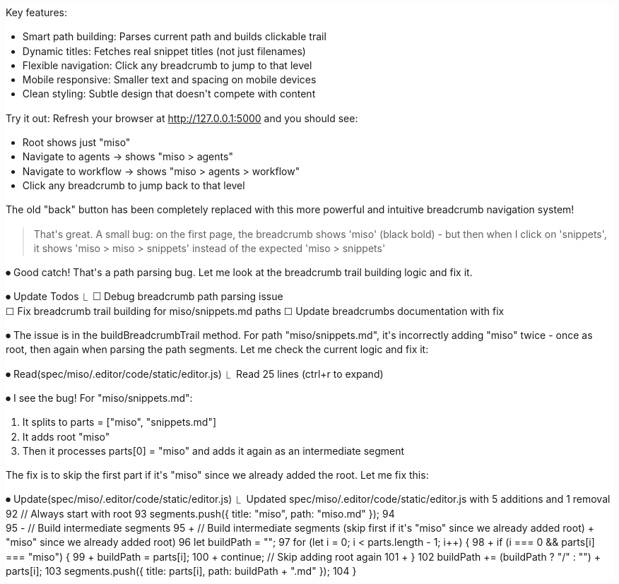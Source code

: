   Key features:
  - Smart path building: Parses current path and builds clickable trail
  - Dynamic titles: Fetches real snippet titles (not just filenames)
  - Flexible navigation: Click any breadcrumb to jump to that level
  - Mobile responsive: Smaller text and spacing on mobile devices
  - Clean styling: Subtle design that doesn't compete with content

  Try it out: Refresh your browser at http://127.0.0.1:5000 and you should
  see:
  - Root shows just "miso"
  - Navigate to agents → shows "miso > agents"
  - Navigate to workflow → shows "miso > agents > workflow"
  - Click any breadcrumb to jump back to that level

  The old "back" button has been completely replaced with this more
  powerful and intuitive breadcrumb navigation system!

> That's great. A small bug: on the first page, the breadcrumb shows 'miso'
   (black bold) - but then when I click on 'snippets', it shows 'miso > 
  miso > snippets' instead of the expected 'miso > snippets'

⏺ Good catch! That's a path parsing bug. Let me look at the breadcrumb
  trail building logic and fix it.

⏺ Update Todos
  ⎿  ☐ Debug breadcrumb path parsing issue                     
     ☐ Fix breadcrumb trail building for miso/snippets.md paths
     ☐ Update breadcrumbs documentation with fix

⏺ The issue is in the buildBreadcrumbTrail method. For path
  "miso/snippets.md", it's incorrectly adding "miso" twice - once as root,
  then again when parsing the path segments. Let me check the current logic
   and fix it:

⏺ Read(spec/miso/.editor/code/static/editor.js)
  ⎿  Read 25 lines (ctrl+r to expand)

⏺ I see the bug! For "miso/snippets.md":
  1. It splits to parts = ["miso", "snippets.md"]
  2. It adds root "miso"
  3. Then it processes parts[0] = "miso" and adds it again as an
  intermediate segment

  The fix is to skip the first part if it's "miso" since we already added
  the root. Let me fix this:

⏺ Update(spec/miso/.editor/code/static/editor.js)
  ⎿  Updated spec/miso/.editor/code/static/editor.js with 5 additions and 1
     removal
        92            // Always start with root
        93            segments.push({ title: "miso", path: "miso.md" });
        94            
        95 -          // Build intermediate segments
        95 +          // Build intermediate segments (skip first if it's 
     "miso" since we already added root)
           + "miso" since we already added root)
        96            let buildPath = "";
        97            for (let i = 0; i < parts.length - 1; i++) {
        98 +              if (i === 0 && parts[i] === "miso") {
        99 +                  buildPath = parts[i];
       100 +                  continue; // Skip adding root again
       101 +              }
       102                buildPath += (buildPath ? "/" : "") + parts[i];
       103                segments.push({ title: parts[i], path: buildPath 
     +
              ".md" });
       104            }
